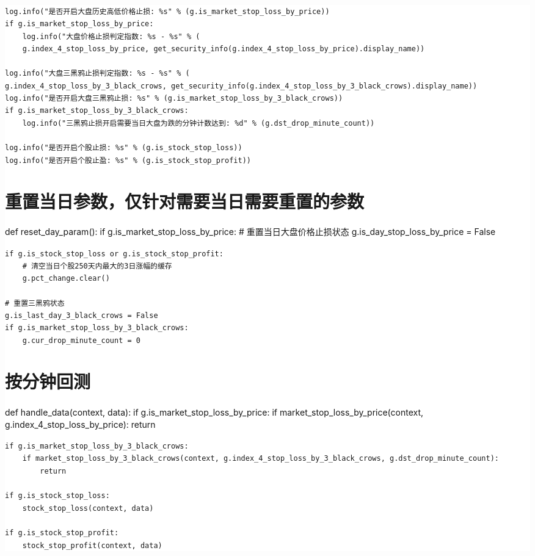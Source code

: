     log.info("是否开启大盘历史高低价格止损: %s" % (g.is_market_stop_loss_by_price))
    if g.is_market_stop_loss_by_price:
        log.info("大盘价格止损判定指数: %s - %s" % (
        g.index_4_stop_loss_by_price, get_security_info(g.index_4_stop_loss_by_price).display_name))

    log.info("大盘三黑鸦止损判定指数: %s - %s" % (
    g.index_4_stop_loss_by_3_black_crows, get_security_info(g.index_4_stop_loss_by_3_black_crows).display_name))
    log.info("是否开启大盘三黑鸦止损: %s" % (g.is_market_stop_loss_by_3_black_crows))
    if g.is_market_stop_loss_by_3_black_crows:
        log.info("三黑鸦止损开启需要当日大盘为跌的分钟计数达到: %d" % (g.dst_drop_minute_count))

    log.info("是否开启个股止损: %s" % (g.is_stock_stop_loss))
    log.info("是否开启个股止盈: %s" % (g.is_stock_stop_profit))


# 重置当日参数，仅针对需要当日需要重置的参数
def reset_day_param():
    if g.is_market_stop_loss_by_price:
        # 重置当日大盘价格止损状态
        g.is_day_stop_loss_by_price = False

    if g.is_stock_stop_loss or g.is_stock_stop_profit:
        # 清空当日个股250天内最大的3日涨幅的缓存
        g.pct_change.clear()

    # 重置三黑鸦状态
    g.is_last_day_3_black_crows = False
    if g.is_market_stop_loss_by_3_black_crows:
        g.cur_drop_minute_count = 0


# 按分钟回测
def handle_data(context, data):
    if g.is_market_stop_loss_by_price:
        if market_stop_loss_by_price(context, g.index_4_stop_loss_by_price):
            return

    if g.is_market_stop_loss_by_3_black_crows:
        if market_stop_loss_by_3_black_crows(context, g.index_4_stop_loss_by_3_black_crows, g.dst_drop_minute_count):
            return

    if g.is_stock_stop_loss:
        stock_stop_loss(context, data)

    if g.is_stock_stop_profit:
        stock_stop_profit(context, data)
